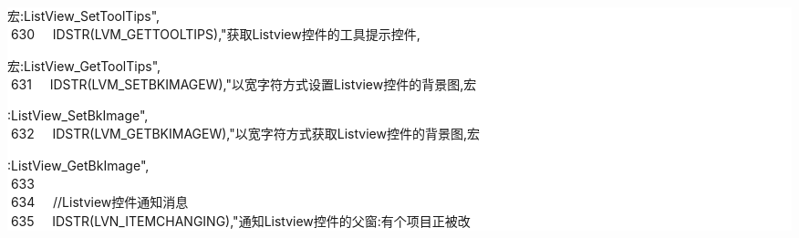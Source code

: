    
 宏:ListView_SetToolTips",  
  630     IDSTR(LVM_GETTOOLTIPS),"获取Listview控件的工具提示控件,  
   
   
 宏:ListView_GetToolTips",  
  631     IDSTR(LVM_SETBKIMAGEW),"以宽字符方式设置Listview控件的背景图,宏  
   
   
 :ListView_SetBkImage",  
  632     IDSTR(LVM_GETBKIMAGEW),"以宽字符方式获取Listview控件的背景图,宏  
   
   
 :ListView_GetBkImage",  
  633   
  634     //Listview控件通知消息  
  635     IDSTR(LVN_ITEMCHANGING),"通知Listview控件的父窗:有个项目正被改  
   
